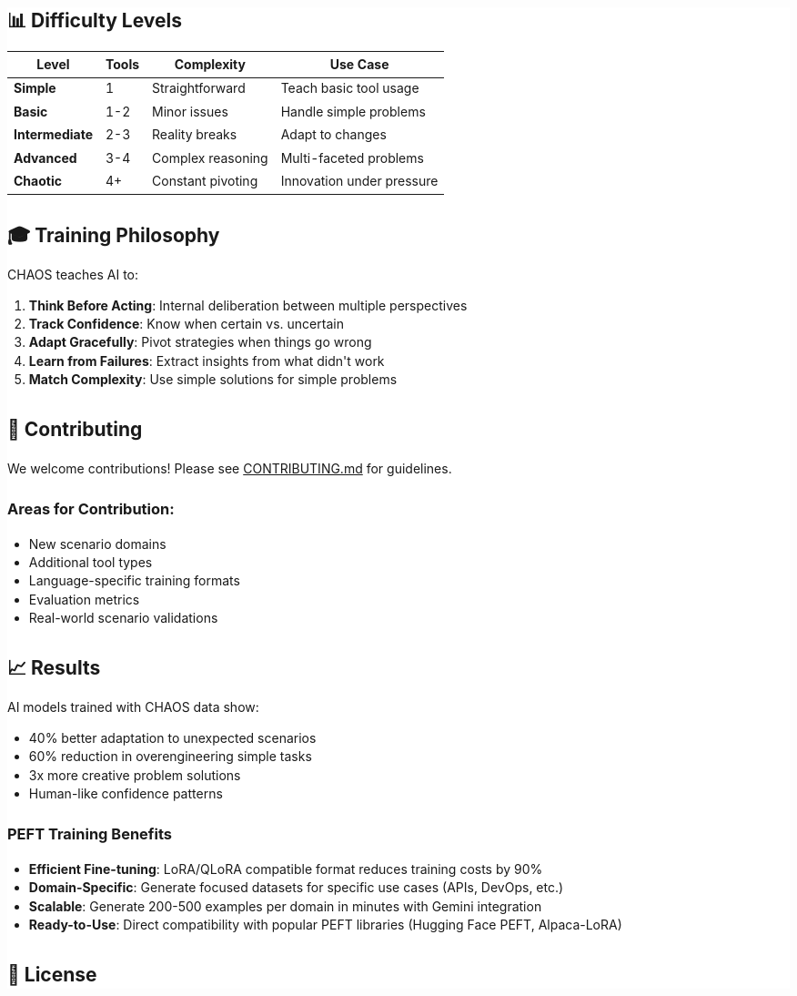 ## 📊 Difficulty Levels

| Level | Tools | Complexity | Use Case |
|-------|-------|------------|----------|
| **Simple** | 1 | Straightforward | Teach basic tool usage |
| **Basic** | 1-2 | Minor issues | Handle simple problems |
| **Intermediate** | 2-3 | Reality breaks | Adapt to changes |
| **Advanced** | 3-4 | Complex reasoning | Multi-faceted problems |
| **Chaotic** | 4+ | Constant pivoting | Innovation under pressure |


## 🎓 Training Philosophy

CHAOS teaches AI to:
1. **Think Before Acting**: Internal deliberation between multiple perspectives
2. **Track Confidence**: Know when certain vs. uncertain
3. **Adapt Gracefully**: Pivot strategies when things go wrong
4. **Learn from Failures**: Extract insights from what didn't work
5. **Match Complexity**: Use simple solutions for simple problems

## 🤝 Contributing

We welcome contributions! Please see [CONTRIBUTING.md](CONTRIBUTING.md) for guidelines.

### Areas for Contribution:
- New scenario domains
- Additional tool types
- Language-specific training formats
- Evaluation metrics
- Real-world scenario validations

## 📈 Results

AI models trained with CHAOS data show:
- 40% better adaptation to unexpected scenarios
- 60% reduction in overengineering simple tasks
- 3x more creative problem solutions
- Human-like confidence patterns

### PEFT Training Benefits
- **Efficient Fine-tuning**: LoRA/QLoRA compatible format reduces training costs by 90%
- **Domain-Specific**: Generate focused datasets for specific use cases (APIs, DevOps, etc.)
- **Scalable**: Generate 200-500 examples per domain in minutes with Gemini integration
- **Ready-to-Use**: Direct compatibility with popular PEFT libraries (Hugging Face PEFT, Alpaca-LoRA)

## 📄 License
